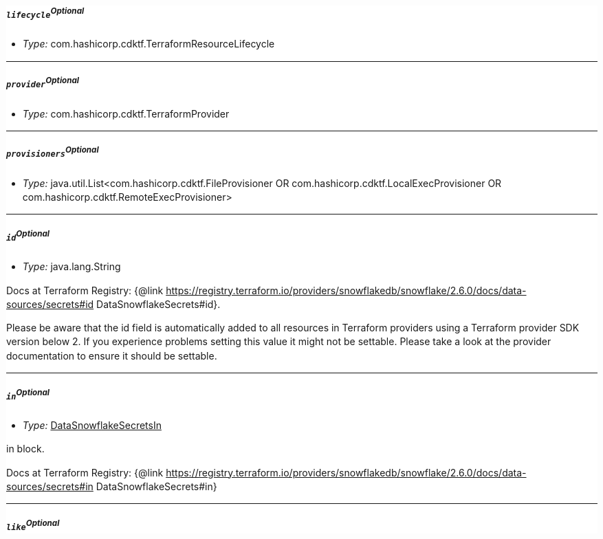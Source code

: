 
##### `lifecycle`<sup>Optional</sup> <a name="lifecycle" id="@cdktf/provider-snowflake.dataSnowflakeSecrets.DataSnowflakeSecrets.Initializer.parameter.lifecycle"></a>

- *Type:* com.hashicorp.cdktf.TerraformResourceLifecycle

---

##### `provider`<sup>Optional</sup> <a name="provider" id="@cdktf/provider-snowflake.dataSnowflakeSecrets.DataSnowflakeSecrets.Initializer.parameter.provider"></a>

- *Type:* com.hashicorp.cdktf.TerraformProvider

---

##### `provisioners`<sup>Optional</sup> <a name="provisioners" id="@cdktf/provider-snowflake.dataSnowflakeSecrets.DataSnowflakeSecrets.Initializer.parameter.provisioners"></a>

- *Type:* java.util.List<com.hashicorp.cdktf.FileProvisioner OR com.hashicorp.cdktf.LocalExecProvisioner OR com.hashicorp.cdktf.RemoteExecProvisioner>

---

##### `id`<sup>Optional</sup> <a name="id" id="@cdktf/provider-snowflake.dataSnowflakeSecrets.DataSnowflakeSecrets.Initializer.parameter.id"></a>

- *Type:* java.lang.String

Docs at Terraform Registry: {@link https://registry.terraform.io/providers/snowflakedb/snowflake/2.6.0/docs/data-sources/secrets#id DataSnowflakeSecrets#id}.

Please be aware that the id field is automatically added to all resources in Terraform providers using a Terraform provider SDK version below 2.
If you experience problems setting this value it might not be settable. Please take a look at the provider documentation to ensure it should be settable.

---

##### `in`<sup>Optional</sup> <a name="in" id="@cdktf/provider-snowflake.dataSnowflakeSecrets.DataSnowflakeSecrets.Initializer.parameter.in"></a>

- *Type:* <a href="#@cdktf/provider-snowflake.dataSnowflakeSecrets.DataSnowflakeSecretsIn">DataSnowflakeSecretsIn</a>

in block.

Docs at Terraform Registry: {@link https://registry.terraform.io/providers/snowflakedb/snowflake/2.6.0/docs/data-sources/secrets#in DataSnowflakeSecrets#in}

---

##### `like`<sup>Optional</sup> <a name="like" id="@cdktf/provider-snowflake.dataSnowflakeSecrets.DataSnowflakeSecrets.Initializer.parameter.like"></a>
